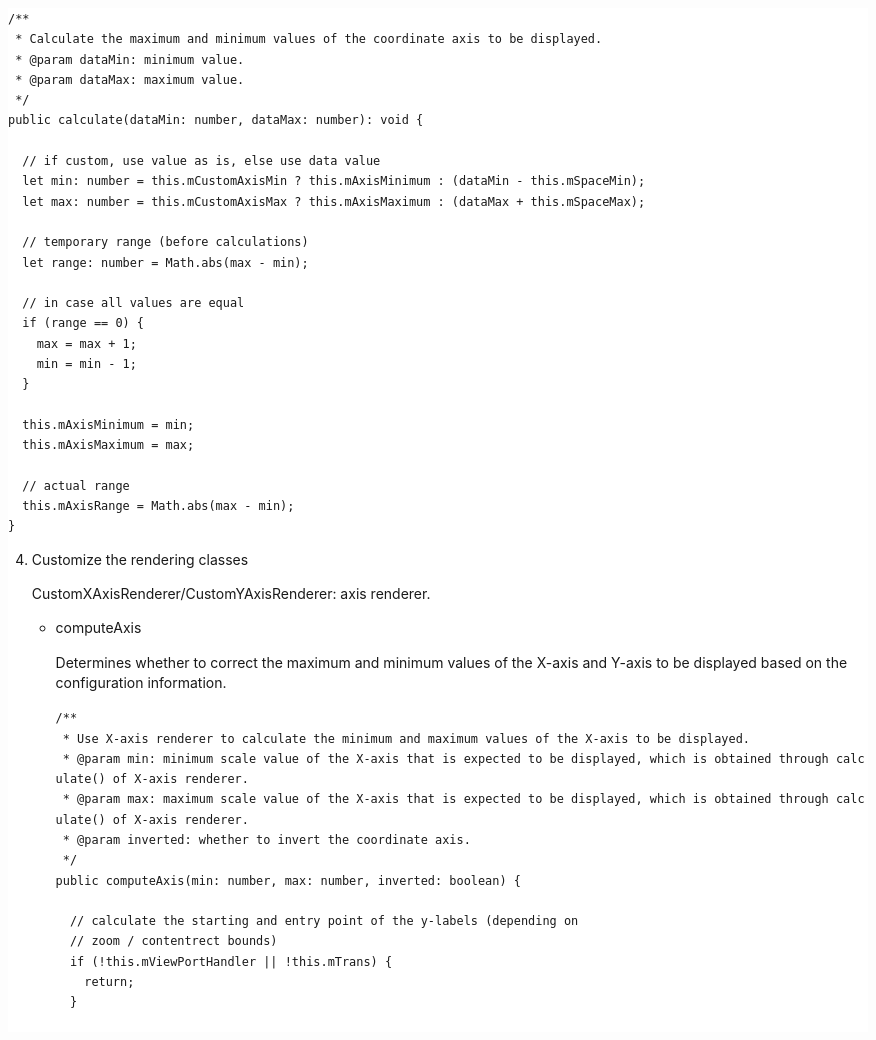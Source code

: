    ```
   /**
    * Calculate the maximum and minimum values of the coordinate axis to be displayed.
    * @param dataMin: minimum value.
    * @param dataMax: maximum value.
    */
   public calculate(dataMin: number, dataMax: number): void {
   
     // if custom, use value as is, else use data value
     let min: number = this.mCustomAxisMin ? this.mAxisMinimum : (dataMin - this.mSpaceMin);
     let max: number = this.mCustomAxisMax ? this.mAxisMaximum : (dataMax + this.mSpaceMax);
   
     // temporary range (before calculations)
     let range: number = Math.abs(max - min);
   
     // in case all values are equal
     if (range == 0) {
       max = max + 1;
       min = min - 1;
     }
   
     this.mAxisMinimum = min;
     this.mAxisMaximum = max;
   
     // actual range
     this.mAxisRange = Math.abs(max - min);
   }
   ```

4. Customize the rendering classes

   CustomXAxisRenderer/CustomYAxisRenderer: axis renderer.

   - computeAxis

     Determines whether to correct the maximum and minimum values of the X-axis and Y-axis to be displayed based on the configuration information.

     ```
     /**
      * Use X-axis renderer to calculate the minimum and maximum values of the X-axis to be displayed.
      * @param min: minimum scale value of the X-axis that is expected to be displayed, which is obtained through calculate() of X-axis renderer.
      * @param max: maximum scale value of the X-axis that is expected to be displayed, which is obtained through calculate() of X-axis renderer.
      * @param inverted: whether to invert the coordinate axis.
      */
     public computeAxis(min: number, max: number, inverted: boolean) {
     
       // calculate the starting and entry point of the y-labels (depending on
       // zoom / contentrect bounds)
       if (!this.mViewPortHandler || !this.mTrans) {
         return;
       }
       